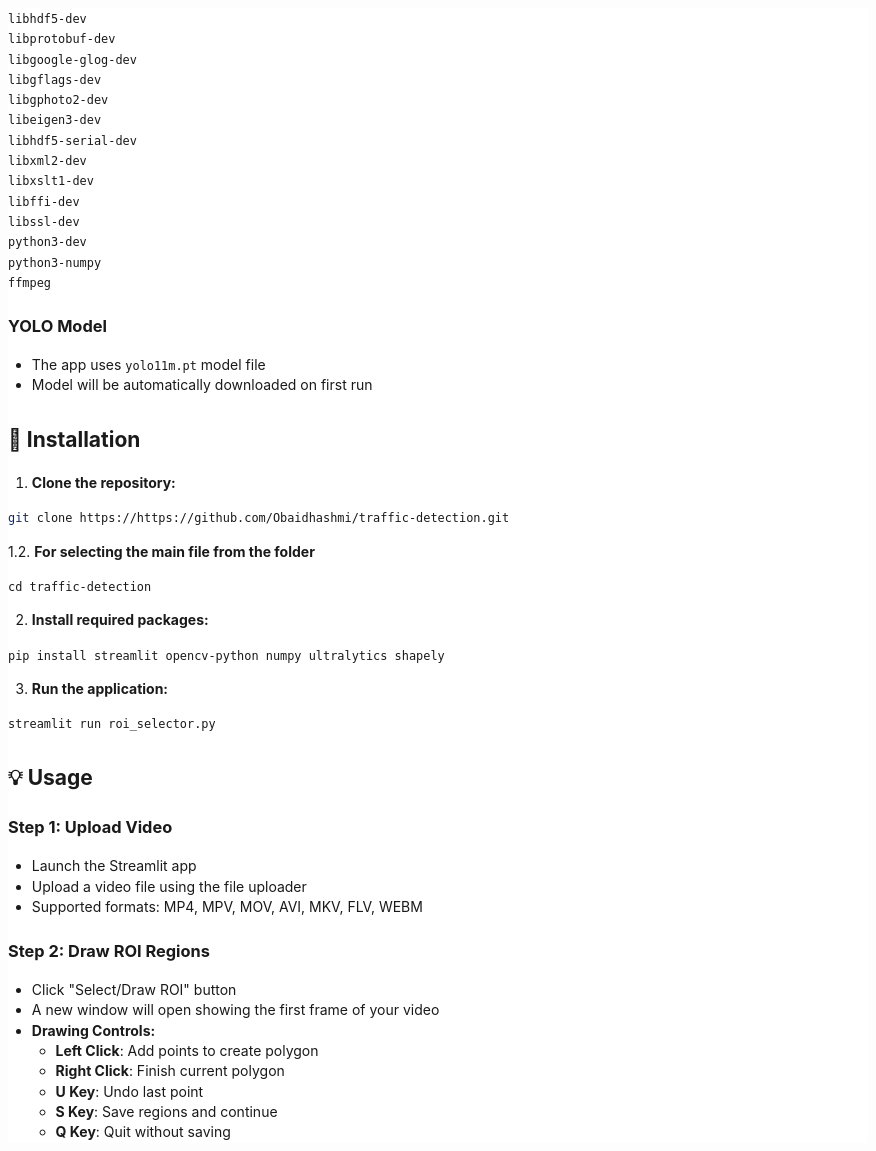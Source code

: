 ```freeglut3-dev
libhdf5-dev
libprotobuf-dev
libgoogle-glog-dev
libgflags-dev
libgphoto2-dev
libeigen3-dev
libhdf5-serial-dev
libxml2-dev
libxslt1-dev
libffi-dev
libssl-dev
python3-dev
python3-numpy
ffmpeg
```



### YOLO Model
- The app uses `yolo11m.pt` model file
- Model will be automatically downloaded on first run

## 🚀 Installation

1. **Clone the repository:**
```bash
git clone https://https://github.com/Obaidhashmi/traffic-detection.git
```
 1.2. **For selecting the main file from the folder**
```
cd traffic-detection
```

2. **Install required packages:**
```bash
pip install streamlit opencv-python numpy ultralytics shapely
```

3. **Run the application:**
```bash
streamlit run roi_selector.py
```

## 💡 Usage

### Step 1: Upload Video
- Launch the Streamlit app
- Upload a video file using the file uploader
- Supported formats: MP4, MPV, MOV, AVI, MKV, FLV, WEBM

### Step 2: Draw ROI Regions
- Click "Select/Draw ROI" button
- A new window will open showing the first frame of your video
- **Drawing Controls:**
  - **Left Click**: Add points to create polygon
  - **Right Click**: Finish current polygon
  - **U Key**: Undo last point
  - **S Key**: Save regions and continue
  - **Q Key**: Quit without saving
